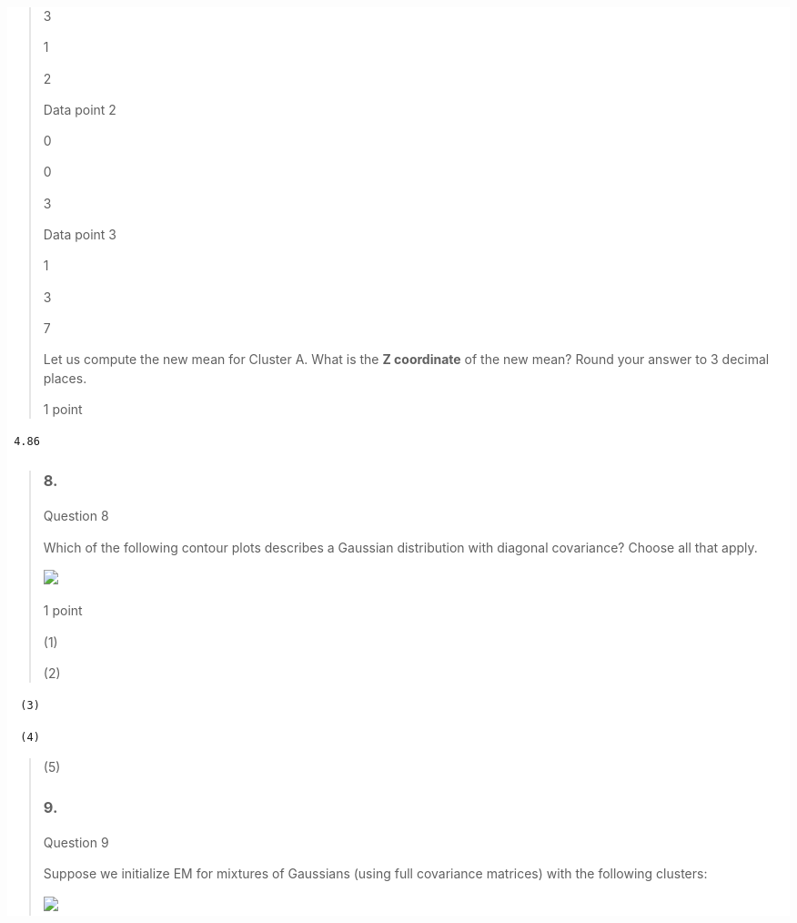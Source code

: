 > 3
> 
> 1
> 
> 2
> 
> Data point 2
> 
> 0
> 
> 0
> 
> 3
> 
> Data point 3
> 
> 1
> 
> 3
> 
> 7
> 
> Let us compute the new mean for Cluster A. What is the **Z coordinate** of the new mean? Round your answer to 3 decimal places.
> 
> 1 point
> 

     4.86
> 
> ### 8.
> 
> Question 8
> 
> Which of the following contour plots describes a Gaussian distribution with diagonal covariance? Choose all that apply.
> 
> ![](https://d3c33hcgiwev3.cloudfront.net/imageAssetProxy.v1/hTE9KD64EeaGyBLfiQeo_w_0dac54a9dcf1da65d3b7f8062d27b068_Capture.PNG?expiry=1657756800000&hmac=rFe6to2ijdehlBQHdlKIy6VAs8xlofFn91OxmCLoPqY)
> 
> 1 point
> 
>  (1) 
> 
>  (2) 
> 

      (3) 
> 

      (4) 
> 
>  (5) 
> 
> ### 9.
> 
> Question 9
> 
> Suppose we initialize EM for mixtures of Gaussians (using full covariance matrices) with the following clusters:
> 
> ![](https://d3c33hcgiwev3.cloudfront.net/imageAssetProxy.v1/6b37ij66Eea5kQp9N8_TZQ_f5602186b001115e77eccf5a1dead717_Capture.PNG?expiry=1657756800000&hmac=pw3ObArdxjagCvYvZiGJcBhhSDrl0A9UfScoxuOqlVw)